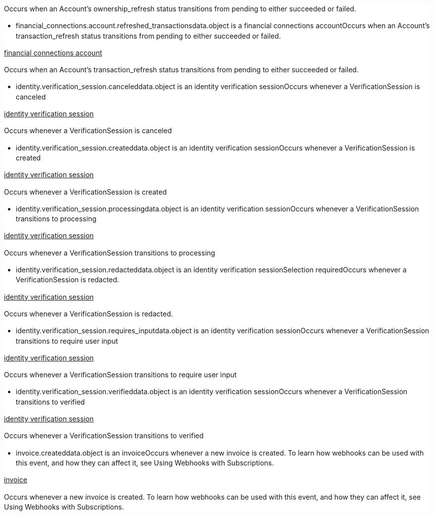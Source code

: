 Occurs when an Account’s ownership_refresh status transitions from pending to either succeeded or failed.

- financial_connections.account.refreshed_transactionsdata.object is a financial connections accountOccurs when an Account’s transaction_refresh status transitions from pending to either succeeded or failed.

[financial connections account](#financial_connections_account_object)

Occurs when an Account’s transaction_refresh status transitions from pending to either succeeded or failed.

- identity.verification_session.canceleddata.object is an identity verification sessionOccurs whenever a VerificationSession is canceled

[identity verification session](#identity_verification_session_object)

Occurs whenever a VerificationSession is canceled

- identity.verification_session.createddata.object is an identity verification sessionOccurs whenever a VerificationSession is created

[identity verification session](#identity_verification_session_object)

Occurs whenever a VerificationSession is created

- identity.verification_session.processingdata.object is an identity verification sessionOccurs whenever a VerificationSession transitions to processing

[identity verification session](#identity_verification_session_object)

Occurs whenever a VerificationSession transitions to processing

- identity.verification_session.redacteddata.object is an identity verification sessionSelection requiredOccurs whenever a VerificationSession is redacted.

[identity verification session](#identity_verification_session_object)

Occurs whenever a VerificationSession is redacted.

- identity.verification_session.requires_inputdata.object is an identity verification sessionOccurs whenever a VerificationSession transitions to require user input

[identity verification session](#identity_verification_session_object)

Occurs whenever a VerificationSession transitions to require user input

- identity.verification_session.verifieddata.object is an identity verification sessionOccurs whenever a VerificationSession transitions to verified

[identity verification session](#identity_verification_session_object)

Occurs whenever a VerificationSession transitions to verified

- invoice.createddata.object is an invoiceOccurs whenever a new invoice is created. To learn how webhooks can be used with this event, and how they can affect it, see Using Webhooks with Subscriptions.

[invoice](#invoice_object)

Occurs whenever a new invoice is created. To learn how webhooks can be used with this event, and how they can affect it, see Using Webhooks with Subscriptions.

